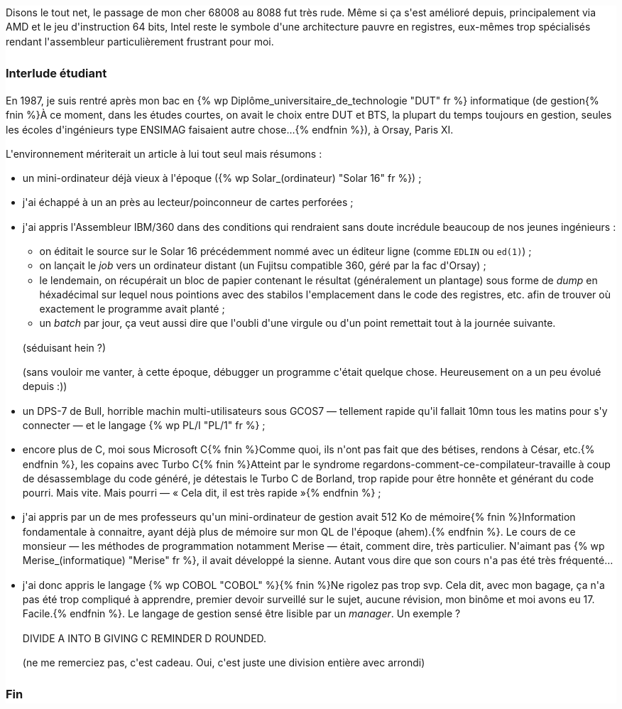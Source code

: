 Disons le tout net, le passage de mon cher 68008 au 8088 fut très rude. Même si ça s'est amélioré depuis, principalement via AMD et le jeu d'instruction 64 bits, Intel reste le symbole d'une architecture pauvre en registres, eux-mêmes trop spécialisés rendant l'assembleur particulièrement frustrant pour moi.

### Interlude étudiant

En 1987, je suis rentré après mon bac en {% wp Diplôme_universitaire_de_technologie "DUT" fr %} informatique (de gestion{% fnin %}À ce moment, dans les études courtes, on avait le choix entre DUT et BTS, la plupart du temps toujours en gestion, seules les écoles d'ingénieurs type ENSIMAG faisaient autre chose…{% endfnin %}), à Orsay, Paris XI.

L'environnement mériterait un article à lui tout seul mais résumons :

- un mini-ordinateur déjà vieux à l'époque ({% wp Solar_(ordinateur) "Solar 16" fr %}) ;
- j'ai échappé à un an près au lecteur/poinconneur de cartes perforées ;
- j'ai appris l'Assembleur IBM/360 dans des conditions qui rendraient sans doute incrédule beaucoup de nos jeunes ingénieurs :
  - on éditait le source sur le Solar 16 précédemment nommé avec un éditeur ligne (comme `EDLIN` ou `ed(1)`) ;
  - on lançait le _job_ vers un ordinateur distant (un Fujitsu compatible 360, géré par la fac d'Orsay) ;
  - le lendemain, on récupérait un bloc de papier contenant le résultat (généralement un plantage) sous forme de _dump_ en héxadécimal sur lequel nous pointions avec des stabilos l'emplacement dans le code des registres, etc. afin de trouver où exactement le programme avait planté ;
   - un _batch_ par jour, ça veut aussi dire que l'oubli d'une virgule ou d'un point remettait tout à la journée suivante.

   (séduisant hein ?)

   (sans vouloir me vanter, à cette époque, débugger un programme c'était quelque chose. Heureusement on a un peu évolué depuis :))
- un DPS-7 de Bull, horrible machin multi-utilisateurs sous GCOS7 — tellement rapide qu'il fallait 10mn tous les matins pour s'y connecter — et le langage {% wp PL/I "PL/1" fr %} ;
- encore plus de C, moi sous Microsoft C{% fnin %}Comme quoi, ils n'ont pas fait que des bétises, rendons à César, etc.{% endfnin %}, les copains avec Turbo C{% fnin %}Atteint par le syndrome regardons-comment-ce-compilateur-travaille à coup de désassemblage du code généré, je détestais le Turbo C de Borland, trop rapide pour être honnête et générant du code pourri. Mais vite. Mais pourri — « Cela dit, il est très rapide »{% endfnin %} ;
- j'ai appris par un de mes professeurs qu'un mini-ordinateur de gestion avait 512 Ko de mémoire{% fnin %}Information fondamentale à connaitre, ayant déjà plus de mémoire sur mon QL de l'époque (ahem).{% endfnin %}. Le cours de ce monsieur — les méthodes de programmation notamment Merise — était, comment dire, très particulier. N'aimant pas {% wp Merise_(informatique) "Merise" fr %}, il avait développé la sienne. Autant vous dire que son cours n'a pas été très fréquenté…
- j'ai donc appris le langage {% wp COBOL "COBOL" %}{% fnin %}Ne rigolez pas trop svp. Cela dit, avec mon bagage, ça n'a pas été trop compliqué à apprendre, premier devoir surveillé sur le sujet, aucune révision, mon binôme et moi avons eu 17. Facile.{% endfnin %}. Le langage de gestion sensé être lisible par un _manager_. Un exemple ?

    DIVIDE A INTO B GIVING C REMINDER D ROUNDED.

  (ne me remerciez pas, c'est cadeau. Oui, c'est juste une division entière avec arrondi)

### Fin
